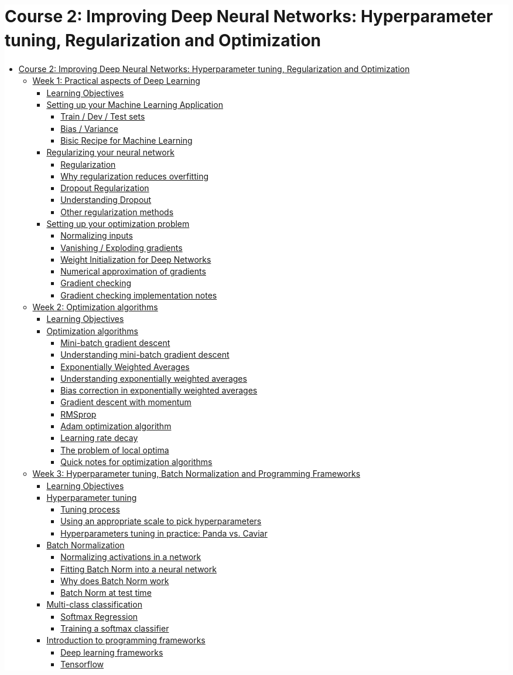 # Course 2: Improving Deep Neural Networks: Hyperparameter tuning, Regularization and Optimization

- [Course 2: Improving Deep Neural Networks: Hyperparameter tuning, Regularization and Optimization](#course-2-improving-deep-neural-networks-hyperparameter-tuning-regularization-and-optimization)
  - [Week 1: Practical aspects of Deep Learning](#week-1-practical-aspects-of-deep-learning)
    - [Learning Objectives](#learning-objectives)
    - [Setting up your Machine Learning Application](#setting-up-your-machine-learning-application)
      - [Train / Dev / Test sets](#train--dev--test-sets)
      - [Bias / Variance](#bias--variance)
      - [Bisic Recipe for Machine Learning](#bisic-recipe-for-machine-learning)
    - [Regularizing your neural network](#regularizing-your-neural-network)
      - [Regularization](#regularization)
      - [Why regularization reduces overfitting](#why-regularization-reduces-overfitting)
      - [Dropout Regularization](#dropout-regularization)
      - [Understanding Dropout](#understanding-dropout)
      - [Other regularization methods](#other-regularization-methods)
    - [Setting up your optimization problem](#setting-up-your-optimization-problem)
      - [Normalizing inputs](#normalizing-inputs)
      - [Vanishing / Exploding gradients](#vanishing--exploding-gradients)
      - [Weight Initialization for Deep Networks](#weight-initialization-for-deep-networks)
      - [Numerical approximation of gradients](#numerical-approximation-of-gradients)
      - [Gradient checking](#gradient-checking)
      - [Gradient checking implementation notes](#gradient-checking-implementation-notes)
  - [Week 2: Optimization algorithms](#week-2-optimization-algorithms)
    - [Learning Objectives](#learning-objectives-1)
    - [Optimization algorithms](#optimization-algorithms)
      - [Mini-batch gradient descent](#mini-batch-gradient-descent)
      - [Understanding mini-batch gradient descent](#understanding-mini-batch-gradient-descent)
      - [Exponentially Weighted Averages](#exponentially-weighted-averages)
      - [Understanding exponentially weighted averages](#understanding-exponentially-weighted-averages)
      - [Bias correction in exponentially weighted averages](#bias-correction-in-exponentially-weighted-averages)
      - [Gradient descent with momentum](#gradient-descent-with-momentum)
      - [RMSprop](#rmsprop)
      - [Adam optimization algorithm](#adam-optimization-algorithm)
      - [Learning rate decay](#learning-rate-decay)
      - [The problem of local optima](#the-problem-of-local-optima)
      - [Quick notes for optimization algorithms](#quick-notes-for-optimization-algorithms)
  - [Week 3: Hyperparameter tuning, Batch Normalization and Programming Frameworks](#week-3-hyperparameter-tuning-batch-normalization-and-programming-frameworks)
    - [Learning Objectives](#learning-objectives-2)
    - [Hyperparameter tuning](#hyperparameter-tuning)
      - [Tuning process](#tuning-process)
      - [Using an appropriate scale to pick hyperparameters](#using-an-appropriate-scale-to-pick-hyperparameters)
      - [Hyperparameters tuning in practice: Panda vs. Caviar](#hyperparameters-tuning-in-practice-panda-vs-caviar)
    - [Batch Normalization](#batch-normalization)
      - [Normalizing activations in a network](#normalizing-activations-in-a-network)
      - [Fitting Batch Norm into a neural network](#fitting-batch-norm-into-a-neural-network)
      - [Why does Batch Norm work](#why-does-batch-norm-work)
      - [Batch Norm at test time](#batch-norm-at-test-time)
    - [Multi-class classification](#multi-class-classification)
      - [Softmax Regression](#softmax-regression)
      - [Training a softmax classifier](#training-a-softmax-classifier)
    - [Introduction to programming frameworks](#introduction-to-programming-frameworks)
      - [Deep learning frameworks](#deep-learning-frameworks)
      - [Tensorflow](#tensorflow)
